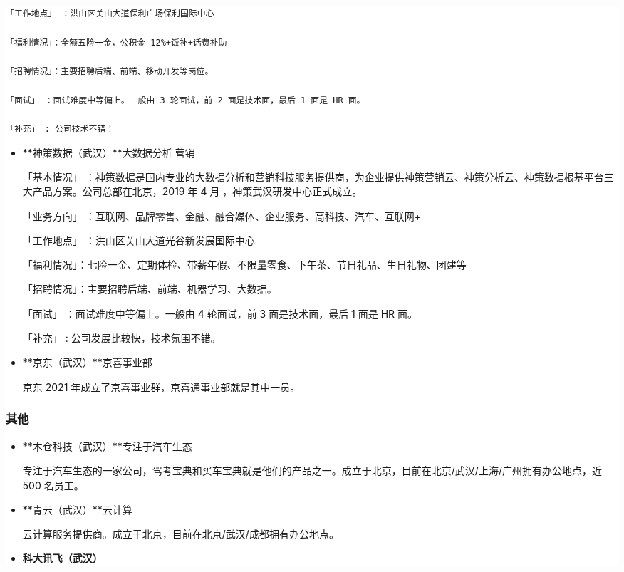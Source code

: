    「工作地点」 ：洪山区关山大道保利广场保利国际中心

    「福利情况」：全额五险一金，公积金 12%+饭补+话费补助

    「招聘情况」：主要招聘后端、前端、移动开发等岗位。

    「面试」 ：面试难度中等偏上。一般由 3 轮面试，前 2 面是技术面，最后 1 面是 HR 面。

    「补充」 : 公司技术不错！

  - **神策数据（武汉）**大数据分析 营销

    「基本情况」 ：神策数据是国内专业的大数据分析和营销科技服务提供商，为企业提供神策营销云、神策分析云、神策数据根基平台三大产品方案。公司总部在北京，2019 年 4 月 ，神策武汉研发中心正式成立。

    「业务方向」 ：互联网、品牌零售、金融、融合媒体、企业服务、高科技、汽车、互联网+

    「工作地点」 ：洪山区关山大道光谷新发展国际中心

    「福利情况」：七险一金、定期体检、带薪年假、不限量零食、下午茶、节日礼品、生日礼物、团建等

    「招聘情况」：主要招聘后端、前端、机器学习、大数据。

    「面试」 ：面试难度中等偏上。一般由 4 轮面试，前 3 面是技术面，最后 1 面是 HR 面。

    「补充」 : 公司发展比较快，技术氛围不错。

  - **京东（武汉）**京喜事业部

    京东 2021 年成立了京喜事业群，京喜通事业部就是其中一员。

### **其他**

  - **木仓科技（武汉）**专注于汽车生态
  
    专注于汽车生态的一家公司，驾考宝典和买车宝典就是他们的产品之一。成立于北京，目前在北京/武汉/上海/广州拥有办公地点，近 500 名员工。
  
  - **青云（武汉）**云计算
  
    云计算服务提供商。成立于北京，目前在北京/武汉/成都拥有办公地点。
  
  - **科大讯飞（武汉）**
  
